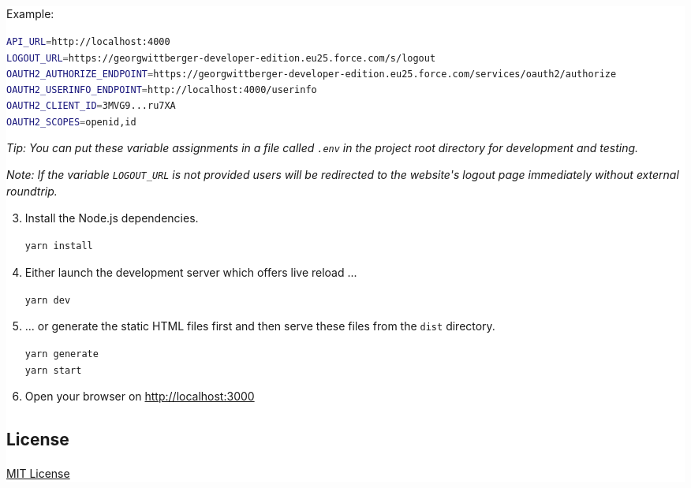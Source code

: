    Example:

   ```bash
   API_URL=http://localhost:4000
   LOGOUT_URL=https://georgwittberger-developer-edition.eu25.force.com/s/logout
   OAUTH2_AUTHORIZE_ENDPOINT=https://georgwittberger-developer-edition.eu25.force.com/services/oauth2/authorize
   OAUTH2_USERINFO_ENDPOINT=http://localhost:4000/userinfo
   OAUTH2_CLIENT_ID=3MVG9...ru7XA
   OAUTH2_SCOPES=openid,id
   ```

   _Tip: You can put these variable assignments in a file called `.env` in the
   project root directory for development and testing._

   _Note: If the variable `LOGOUT_URL` is not provided users will be redirected
   to the website's logout page immediately without external roundtrip._

3. Install the Node.js dependencies.

   ```bash
   yarn install
   ```

4. Either launch the development server which offers live reload ...

   ```bash
   yarn dev
   ```

5. ... or generate the static HTML files first and then serve these files from
   the `dist` directory.

   ```bash
   yarn generate
   yarn start
   ```

6. Open your browser on <http://localhost:3000>

## License

[MIT License](https://opensource.org/licenses/MIT)
